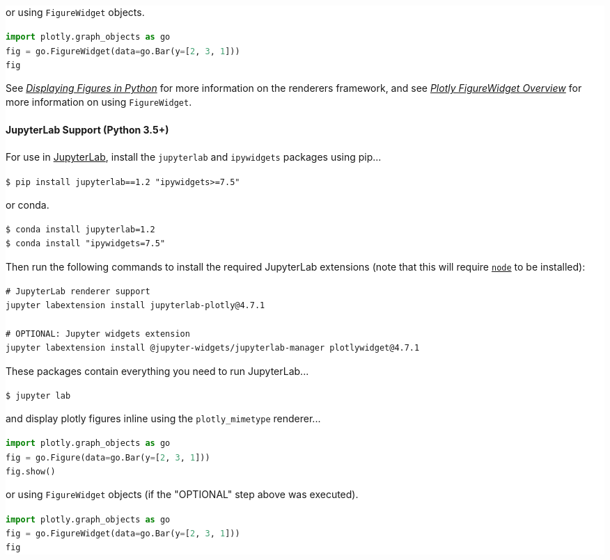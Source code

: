 or using `FigureWidget` objects.

```python
import plotly.graph_objects as go
fig = go.FigureWidget(data=go.Bar(y=[2, 3, 1]))
fig
```



See [_Displaying Figures in Python_](/python/renderers/) for more information on the renderers framework, and see [_Plotly FigureWidget Overview_](/python/figurewidget/) for more information on using `FigureWidget`.

#### JupyterLab Support (Python 3.5+)

For use in [JupyterLab](https://jupyterlab.readthedocs.io/en/stable/), install the `jupyterlab` and `ipywidgets`
packages using pip...

```
$ pip install jupyterlab==1.2 "ipywidgets>=7.5"
```

or conda.

```
$ conda install jupyterlab=1.2
$ conda install "ipywidgets=7.5"
```

Then run the following commands to install the required JupyterLab extensions (note that this will require [`node`](https://nodejs.org/) to be installed):

```
# JupyterLab renderer support
jupyter labextension install jupyterlab-plotly@4.7.1

# OPTIONAL: Jupyter widgets extension
jupyter labextension install @jupyter-widgets/jupyterlab-manager plotlywidget@4.7.1
```

These packages contain everything you need to run JupyterLab...

```
$ jupyter lab
```

and display plotly figures inline using the `plotly_mimetype` renderer...



```python
import plotly.graph_objects as go
fig = go.Figure(data=go.Bar(y=[2, 3, 1]))
fig.show()
```

or using `FigureWidget` objects (if the "OPTIONAL" step above was executed).

```python
import plotly.graph_objects as go
fig = go.FigureWidget(data=go.Bar(y=[2, 3, 1]))
fig
```
